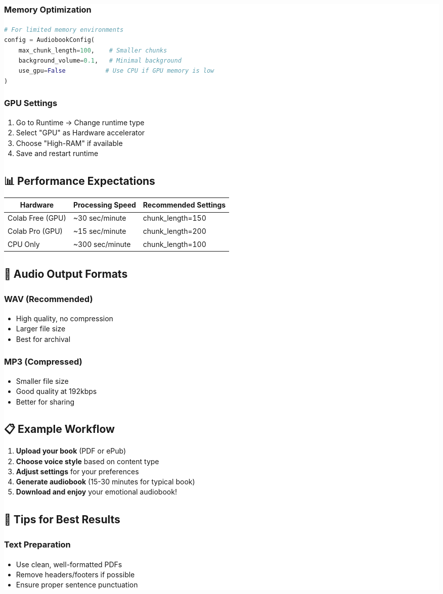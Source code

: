 ### Memory Optimization
```python
# For limited memory environments
config = AudiobookConfig(
    max_chunk_length=100,    # Smaller chunks
    background_volume=0.1,   # Minimal background
    use_gpu=False           # Use CPU if GPU memory is low
)
```

### GPU Settings
1. Go to Runtime → Change runtime type
2. Select "GPU" as Hardware accelerator
3. Choose "High-RAM" if available
4. Save and restart runtime

## 📊 Performance Expectations

| Hardware | Processing Speed | Recommended Settings |
|----------|------------------|---------------------|
| Colab Free (GPU) | ~30 sec/minute | chunk_length=150 |
| Colab Pro (GPU) | ~15 sec/minute | chunk_length=200 |
| CPU Only | ~300 sec/minute | chunk_length=100 |

## 🎵 Audio Output Formats

### WAV (Recommended)
- High quality, no compression
- Larger file size
- Best for archival

### MP3 (Compressed)
- Smaller file size
- Good quality at 192kbps
- Better for sharing

## 📋 Example Workflow

1. **Upload your book** (PDF or ePub)
2. **Choose voice style** based on content type
3. **Adjust settings** for your preferences
4. **Generate audiobook** (15-30 minutes for typical book)
5. **Download and enjoy** your emotional audiobook!

## 🎯 Tips for Best Results

### Text Preparation
- Use clean, well-formatted PDFs
- Remove headers/footers if possible
- Ensure proper sentence punctuation
